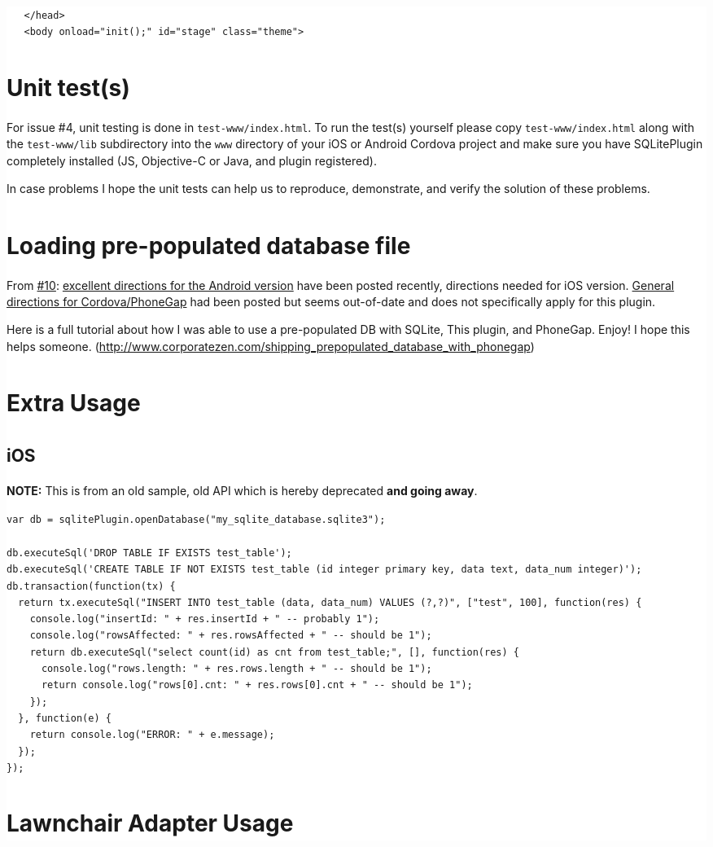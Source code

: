        </head>
       <body onload="init();" id="stage" class="theme">

# Unit test(s)

For issue #4, unit testing is done in `test-www/index.html`. To run the test(s) yourself please copy `test-www/index.html` along with the `test-www/lib` subdirectory into the `www` directory of your iOS or Android Cordova project and make sure you have SQLitePlugin completely installed (JS, Objective-C or Java, and plugin registered).

In case problems I hope the unit tests can help us to reproduce, demonstrate, and verify the solution of these problems.

# Loading pre-populated database file

From [#10](https://github.com/chbrody/Cordova-SQLitePlugin/issues/10): [excellent directions for the Android version](http://www.raymondcamden.com/index.cfm/2012/7/27/Guest-Blog-Post-Shipping-a-populated-SQLite-DB-with-PhoneGap) have been posted recently, directions needed for iOS version. [General directions for Cordova/PhoneGap](http://gauravstomar.blogspot.com/2011/08/prepopulate-sqlite-in-phonegap.html) had been posted but seems out-of-date and does not specifically apply for this plugin.

Here is a full tutorial about how I was able to use a pre-populated DB with SQLite, This plugin, and PhoneGap.  Enjoy!  I hope this helps someone. (http://www.corporatezen.com/shipping_prepopulated_database_with_phonegap)

Extra Usage
===========

## iOS

**NOTE:** This is from an old sample, old API which is hereby deprecated **and going away**.

    var db = sqlitePlugin.openDatabase("my_sqlite_database.sqlite3");

    db.executeSql('DROP TABLE IF EXISTS test_table');
    db.executeSql('CREATE TABLE IF NOT EXISTS test_table (id integer primary key, data text, data_num integer)');
    db.transaction(function(tx) {
      return tx.executeSql("INSERT INTO test_table (data, data_num) VALUES (?,?)", ["test", 100], function(res) {
        console.log("insertId: " + res.insertId + " -- probably 1");
        console.log("rowsAffected: " + res.rowsAffected + " -- should be 1");
        return db.executeSql("select count(id) as cnt from test_table;", [], function(res) {
          console.log("rows.length: " + res.rows.length + " -- should be 1");
          return console.log("rows[0].cnt: " + res.rows[0].cnt + " -- should be 1");
        });
      }, function(e) {
        return console.log("ERROR: " + e.message);
      });
    });

Lawnchair Adapter Usage
=======================
